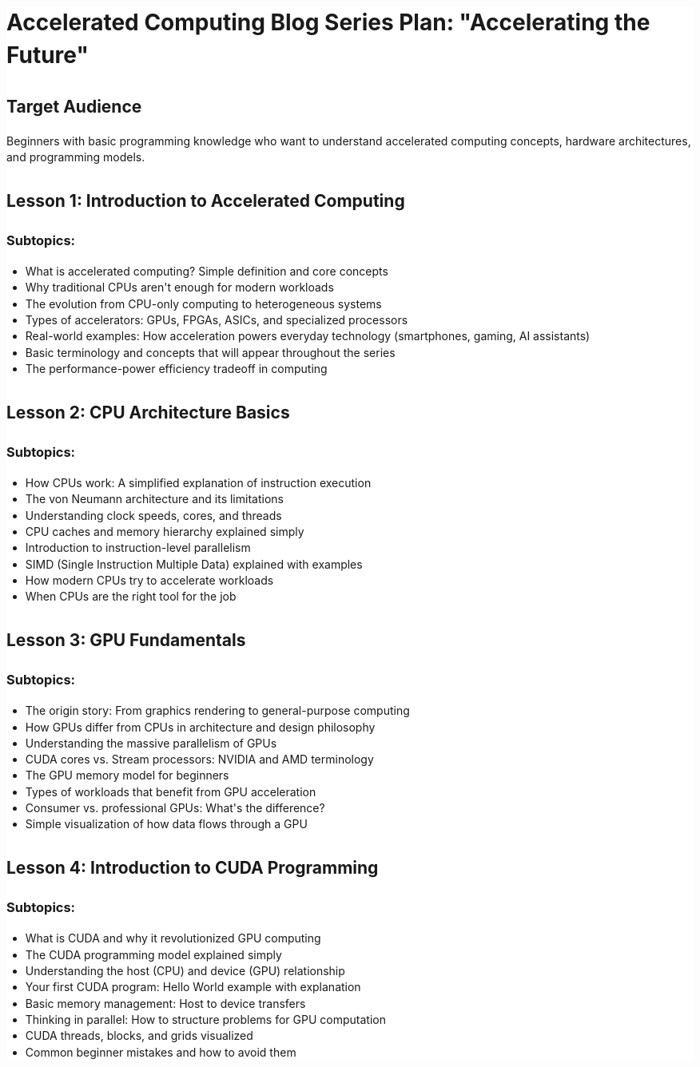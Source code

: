 # Accelerated Computing Blog Series Plan: "Accelerating the Future"

## Target Audience
Beginners with basic programming knowledge who want to understand accelerated computing concepts, hardware architectures, and programming models.

## Lesson 1: Introduction to Accelerated Computing
### Subtopics:
- What is accelerated computing? Simple definition and core concepts
- Why traditional CPUs aren't enough for modern workloads
- The evolution from CPU-only computing to heterogeneous systems
- Types of accelerators: GPUs, FPGAs, ASICs, and specialized processors
- Real-world examples: How acceleration powers everyday technology (smartphones, gaming, AI assistants)
- Basic terminology and concepts that will appear throughout the series
- The performance-power efficiency tradeoff in computing

## Lesson 2: CPU Architecture Basics
### Subtopics:
- How CPUs work: A simplified explanation of instruction execution
- The von Neumann architecture and its limitations
- Understanding clock speeds, cores, and threads
- CPU caches and memory hierarchy explained simply
- Introduction to instruction-level parallelism
- SIMD (Single Instruction Multiple Data) explained with examples
- How modern CPUs try to accelerate workloads
- When CPUs are the right tool for the job

## Lesson 3: GPU Fundamentals
### Subtopics:
- The origin story: From graphics rendering to general-purpose computing
- How GPUs differ from CPUs in architecture and design philosophy
- Understanding the massive parallelism of GPUs
- CUDA cores vs. Stream processors: NVIDIA and AMD terminology
- The GPU memory model for beginners
- Types of workloads that benefit from GPU acceleration
- Consumer vs. professional GPUs: What's the difference?
- Simple visualization of how data flows through a GPU

## Lesson 4: Introduction to CUDA Programming
### Subtopics:
- What is CUDA and why it revolutionized GPU computing
- The CUDA programming model explained simply
- Understanding the host (CPU) and device (GPU) relationship
- Your first CUDA program: Hello World example with explanation
- Basic memory management: Host to device transfers
- Thinking in parallel: How to structure problems for GPU computation
- CUDA threads, blocks, and grids visualized
- Common beginner mistakes and how to avoid them
